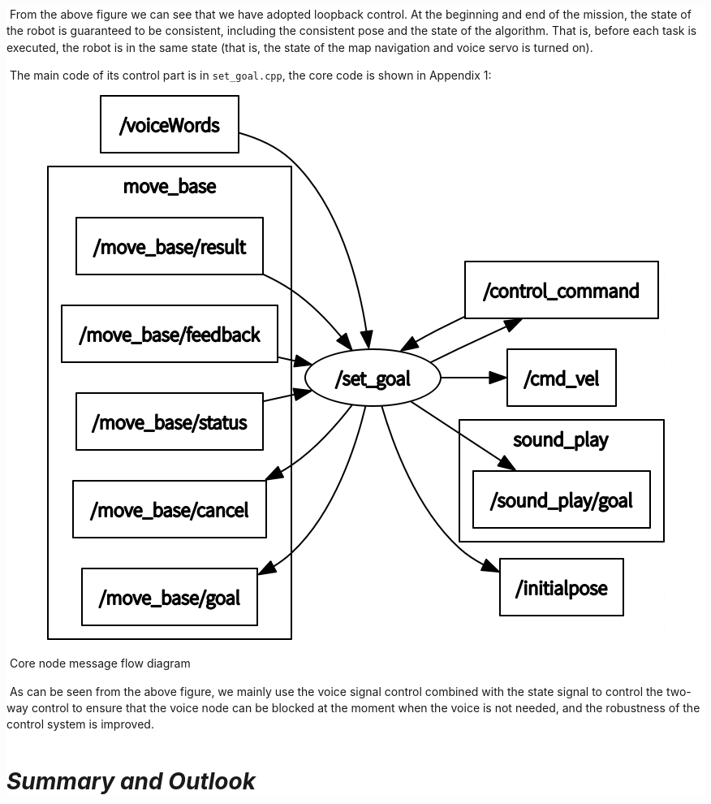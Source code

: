 

​	From the above figure we can see that we have adopted loopback control. At the beginning and end of the mission, the state of the robot is guaranteed to be consistent, including the consistent pose and the state of the algorithm. That is, before each task is executed, the robot is in the same state (that is, the state of the map navigation and voice servo is turned on).

​	The main code of its control part is in `set_goal.cpp`, the core code is shown in Appendix 1:

<div align=center>
		<img src="assets\set_goal.png" />    
</div>

​																	Core node message flow diagram

​	As can be seen from the above figure, we mainly use the voice signal control combined with the state signal to control the two-way control to ensure that the voice node can be blocked at the moment when the voice is not needed, and the robustness of the control system is improved.

# $Summary\ and\ Outlook$
